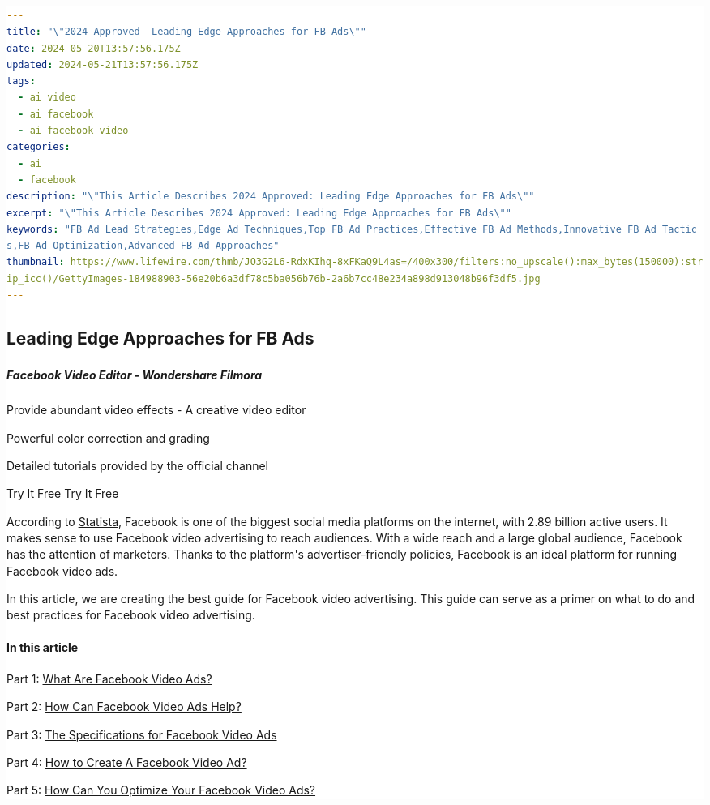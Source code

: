 ```yaml
---
title: "\"2024 Approved  Leading Edge Approaches for FB Ads\""
date: 2024-05-20T13:57:56.175Z
updated: 2024-05-21T13:57:56.175Z
tags:
  - ai video
  - ai facebook
  - ai facebook video
categories:
  - ai
  - facebook
description: "\"This Article Describes 2024 Approved: Leading Edge Approaches for FB Ads\""
excerpt: "\"This Article Describes 2024 Approved: Leading Edge Approaches for FB Ads\""
keywords: "FB Ad Lead Strategies,Edge Ad Techniques,Top FB Ad Practices,Effective FB Ad Methods,Innovative FB Ad Tactics,FB Ad Optimization,Advanced FB Ad Approaches"
thumbnail: https://www.lifewire.com/thmb/JO3G2L6-RdxKIhq-8xFKaQ9L4as=/400x300/filters:no_upscale():max_bytes(150000):strip_icc()/GettyImages-184988903-56e20b6a3df78c5ba056b76b-2a6b7cc48e234a898d913048b96f3df5.jpg
---
```


## Leading Edge Approaches for FB Ads

##### Facebook Video Editor - Wondershare Filmora

Provide abundant video effects - A creative video editor

Powerful color correction and grading

Detailed tutorials provided by the official channel

[Try It Free](https://tools.techidaily.com/wondershare/filmora/download/) [Try It Free](https://tools.techidaily.com/wondershare/filmora/download/)

According to [Statista](https://www.statista.com/statistics/264810/number-of-monthly-active-facebook-users-worldwide/), Facebook is one of the biggest social media platforms on the internet, with 2.89 billion active users. It makes sense to use Facebook video advertising to reach audiences. With a wide reach and a large global audience, Facebook has the attention of marketers. Thanks to the platform's advertiser-friendly policies, Facebook is an ideal platform for running Facebook video ads.

In this article, we are creating the best guide for Facebook video advertising. This guide can serve as a primer on what to do and best practices for Facebook video advertising.

#### In this article

Part 1: [What Are Facebook Video Ads?](#step1)

Part 2: [How Can Facebook Video Ads Help?](#step2)

Part 3: [The Specifications for Facebook Video Ads](#step3)

Part 4: [How to Create A Facebook Video Ad?](#step4)

Part 5: [How Can You Optimize Your Facebook Video Ads?](#step5)
